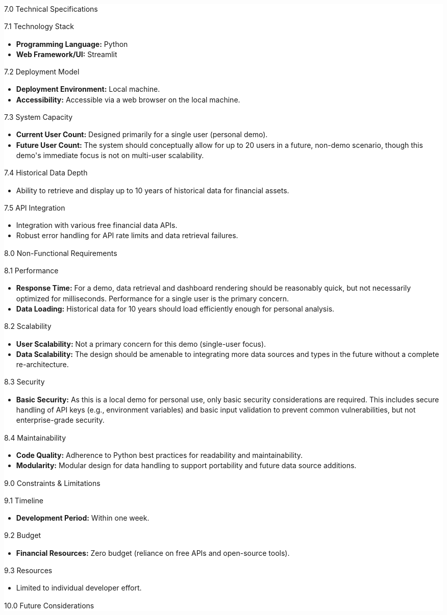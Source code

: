 7.0 Technical Specifications

7.1 Technology Stack
*   **Programming Language:** Python
*   **Web Framework/UI:** Streamlit

7.2 Deployment Model
*   **Deployment Environment:** Local machine.
*   **Accessibility:** Accessible via a web browser on the local machine.

7.3 System Capacity
*   **Current User Count:** Designed primarily for a single user (personal demo).
*   **Future User Count:** The system should conceptually allow for up to 20 users in a future, non-demo scenario, though this demo's immediate focus is not on multi-user scalability.

7.4 Historical Data Depth
*   Ability to retrieve and display up to 10 years of historical data for financial assets.

7.5 API Integration
*   Integration with various free financial data APIs.
*   Robust error handling for API rate limits and data retrieval failures.

8.0 Non-Functional Requirements

8.1 Performance
*   **Response Time:** For a demo, data retrieval and dashboard rendering should be reasonably quick, but not necessarily optimized for milliseconds. Performance for a single user is the primary concern.
*   **Data Loading:** Historical data for 10 years should load efficiently enough for personal analysis.

8.2 Scalability
*   **User Scalability:** Not a primary concern for this demo (single-user focus).
*   **Data Scalability:** The design should be amenable to integrating more data sources and types in the future without a complete re-architecture.

8.3 Security
*   **Basic Security:** As this is a local demo for personal use, only basic security considerations are required. This includes secure handling of API keys (e.g., environment variables) and basic input validation to prevent common vulnerabilities, but not enterprise-grade security.

8.4 Maintainability
*   **Code Quality:** Adherence to Python best practices for readability and maintainability.
*   **Modularity:** Modular design for data handling to support portability and future data source additions.

9.0 Constraints & Limitations

9.1 Timeline
*   **Development Period:** Within one week.

9.2 Budget
*   **Financial Resources:** Zero budget (reliance on free APIs and open-source tools).

9.3 Resources
*   Limited to individual developer effort.

10.0 Future Considerations
